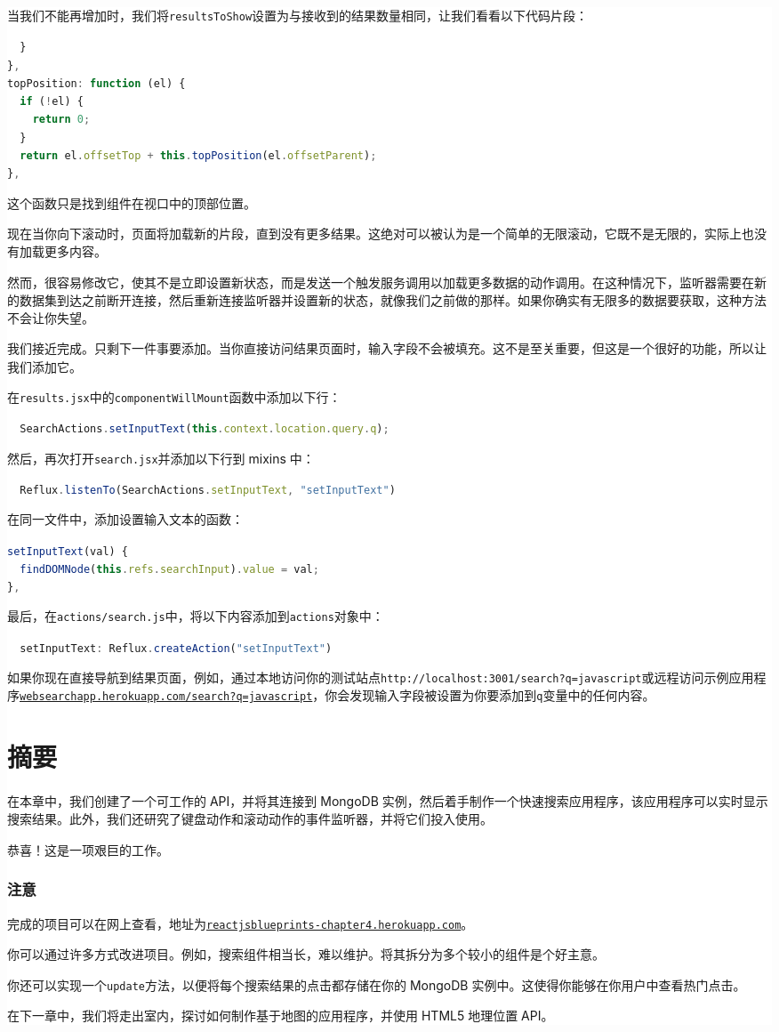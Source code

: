 当我们不能再增加时，我们将`resultsToShow`设置为与接收到的结果数量相同，让我们看看以下代码片段：

```js
  }
},
topPosition: function (el) {
  if (!el) {
    return 0;
  }
  return el.offsetTop + this.topPosition(el.offsetParent);
},
```

这个函数只是找到组件在视口中的顶部位置。

现在当你向下滚动时，页面将加载新的片段，直到没有更多结果。这绝对可以被认为是一个简单的无限滚动，它既不是无限的，实际上也没有加载更多内容。

然而，很容易修改它，使其不是立即设置新状态，而是发送一个触发服务调用以加载更多数据的动作调用。在这种情况下，监听器需要在新的数据集到达之前断开连接，然后重新连接监听器并设置新的状态，就像我们之前做的那样。如果你确实有无限多的数据要获取，这种方法不会让你失望。

我们接近完成。只剩下一件事要添加。当你直接访问结果页面时，输入字段不会被填充。这不是至关重要，但这是一个很好的功能，所以让我们添加它。

在`results.jsx`中的`componentWillMount`函数中添加以下行：

```js
  SearchActions.setInputText(this.context.location.query.q);
```

然后，再次打开`search.jsx`并添加以下行到 mixins 中：

```js
  Reflux.listenTo(SearchActions.setInputText, "setInputText")
```

在同一文件中，添加设置输入文本的函数：

```js
setInputText(val) {
  findDOMNode(this.refs.searchInput).value = val;
},
```

最后，在`actions/search.js`中，将以下内容添加到`actions`对象中：

```js
  setInputText: Reflux.createAction("setInputText")
```

如果你现在直接导航到结果页面，例如，通过本地访问你的测试站点`http://localhost:3001/search?q=javascript`或远程访问示例应用程序[`websearchapp.herokuapp.com/search?q=javascript`](http://websearchapp.herokuapp.com/search?q=javascript)，你会发现输入字段被设置为你要添加到`q`变量中的任何内容。

# 摘要

在本章中，我们创建了一个可工作的 API，并将其连接到 MongoDB 实例，然后着手制作一个快速搜索应用程序，该应用程序可以实时显示搜索结果。此外，我们还研究了键盘动作和滚动动作的事件监听器，并将它们投入使用。

恭喜！这是一项艰巨的工作。

### 注意

完成的项目可以在网上查看，地址为[`reactjsblueprints-chapter4.herokuapp.com`](https://reactjsblueprints-chapter4.herokuapp.com)。

你可以通过许多方式改进项目。例如，搜索组件相当长，难以维护。将其拆分为多个较小的组件是个好主意。

你还可以实现一个`update`方法，以便将每个搜索结果的点击都存储在你的 MongoDB 实例中。这使得你能够在你用户中查看热门点击。

在下一章中，我们将走出室内，探讨如何制作基于地图的应用程序，并使用 HTML5 地理位置 API。
